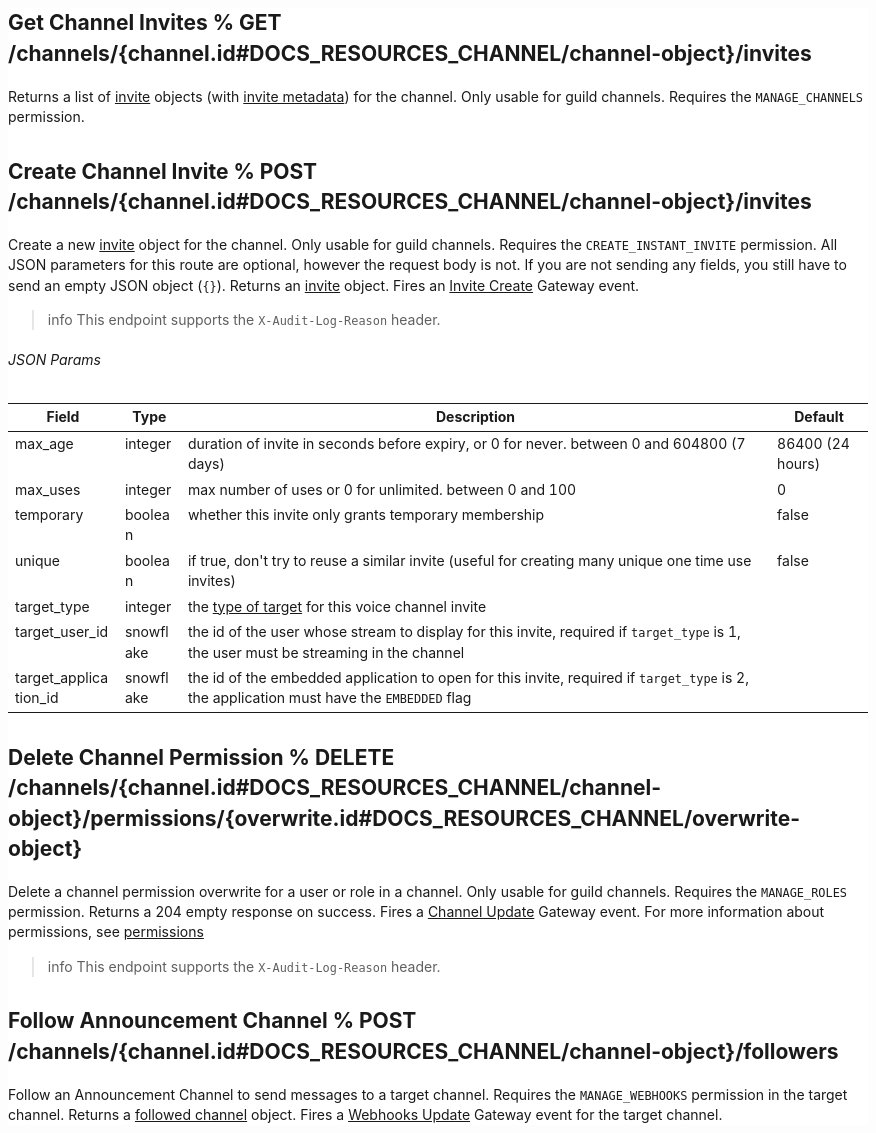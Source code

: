 ## Get Channel Invites % GET /channels/{channel.id#DOCS_RESOURCES_CHANNEL/channel-object}/invites

Returns a list of [invite](#DOCS_RESOURCES_INVITE/invite-object) objects (with [invite metadata](#DOCS_RESOURCES_INVITE/invite-metadata-object)) for the channel. Only usable for guild channels. Requires the `MANAGE_CHANNELS` permission.

## Create Channel Invite % POST /channels/{channel.id#DOCS_RESOURCES_CHANNEL/channel-object}/invites

Create a new [invite](#DOCS_RESOURCES_INVITE/invite-object) object for the channel. Only usable for guild channels. Requires the `CREATE_INSTANT_INVITE` permission. All JSON parameters for this route are optional, however the request body is not. If you are not sending any fields, you still have to send an empty JSON object (`{}`). Returns an [invite](#DOCS_RESOURCES_INVITE/invite-object) object. Fires an [Invite Create](#DOCS_TOPICS_GATEWAY_EVENTS/invite-create) Gateway event.

> info
> This endpoint supports the `X-Audit-Log-Reason` header.

###### JSON Params

| Field                 | Type      | Description                                                                                                                               | Default          |
| --------------------- | --------- | ----------------------------------------------------------------------------------------------------------------------------------------- | ---------------- |
| max_age               | integer   | duration of invite in seconds before expiry, or 0 for never. between 0 and 604800 (7 days)                                                | 86400 (24 hours) |
| max_uses              | integer   | max number of uses or 0 for unlimited. between 0 and 100                                                                                  | 0                |
| temporary             | boolean   | whether this invite only grants temporary membership                                                                                      | false            |
| unique                | boolean   | if true, don't try to reuse a similar invite (useful for creating many unique one time use invites)                                       | false            |
| target_type           | integer   | the [type of target](#DOCS_RESOURCES_INVITE/invite-object-invite-target-types) for this voice channel invite                              |                  |
| target_user_id        | snowflake | the id of the user whose stream to display for this invite, required if `target_type` is 1, the user must be streaming in the channel     |                  |
| target_application_id | snowflake | the id of the embedded application to open for this invite, required if `target_type` is 2, the application must have the `EMBEDDED` flag |                  |

## Delete Channel Permission % DELETE /channels/{channel.id#DOCS_RESOURCES_CHANNEL/channel-object}/permissions/{overwrite.id#DOCS_RESOURCES_CHANNEL/overwrite-object}

Delete a channel permission overwrite for a user or role in a channel. Only usable for guild channels. Requires the `MANAGE_ROLES` permission. Returns a 204 empty response on success. Fires a [Channel Update](#DOCS_TOPICS_GATEWAY_EVENTS/channel-update) Gateway event. For more information about permissions, see [permissions](#DOCS_TOPICS_PERMISSIONS/permissions)

> info
> This endpoint supports the `X-Audit-Log-Reason` header.

## Follow Announcement Channel % POST /channels/{channel.id#DOCS_RESOURCES_CHANNEL/channel-object}/followers

Follow an Announcement Channel to send messages to a target channel. Requires the `MANAGE_WEBHOOKS` permission in the target channel. Returns a [followed channel](#DOCS_RESOURCES_CHANNEL/followed-channel-object) object. Fires a [Webhooks Update](#DOCS_TOPICS_GATEWAY_EVENTS/webhooks-update) Gateway event for the target channel.
